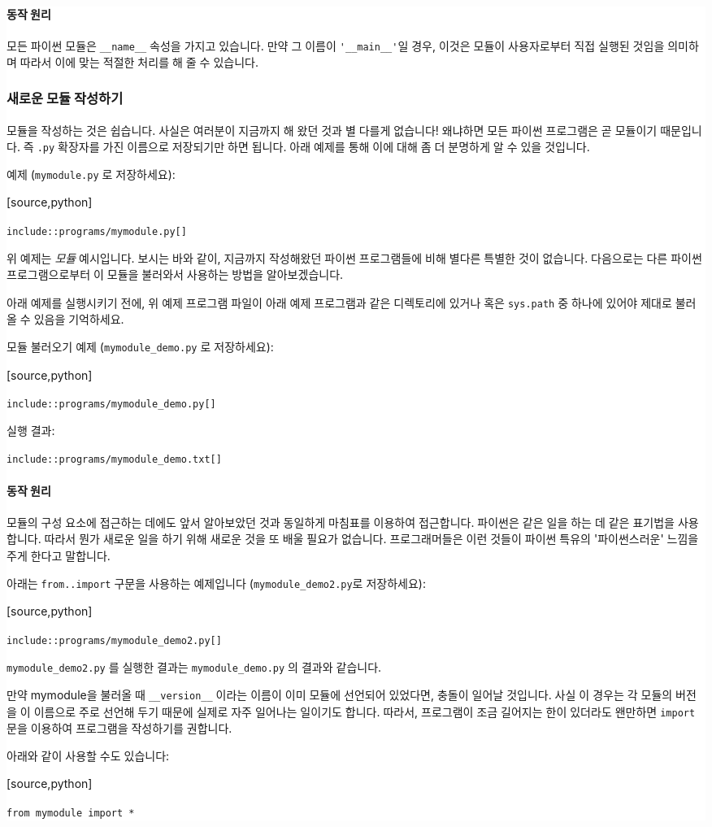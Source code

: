 #### 동작 원리

모든 파이썬 모듈은 `__name__` 속성을 가지고 있습니다. 만약 그 이름이 `'__main__'`일 경우, 이것은 모듈이 사용자로부터 직접 실행된 것임을 의미하며 따라서 이에 맞는 적절한 처리를 해 줄 수 있습니다.

### 새로운 모듈 작성하기

모듈을 작성하는 것은 쉽습니다. 사실은 여러분이 지금까지 해 왔던 것과 별 다를게 없습니다! 왜냐하면 모든 파이썬 프로그램은 곧 모듈이기 때문입니다. 즉 `.py` 확장자를 가진 이름으로 저장되기만 하면 됩니다. 아래 예제를 통해 이에 대해 좀 더 분명하게 알 수 있을 것입니다.

예제 \(`mymodule.py` 로 저장하세요\):

\[source,python\]

```text
include::programs/mymodule.py[]
```

위 예제는 _모듈_ 예시입니다. 보시는 바와 같이, 지금까지 작성해왔던 파이썬 프로그램들에 비해 별다른 특별한 것이 없습니다. 다음으로는 다른 파이썬 프로그램으로부터 이 모듈을 불러와서 사용하는 방법을 알아보겠습니다.

아래 예제를 실행시키기 전에, 위 예제 프로그램 파일이 아래 예제 프로그램과 같은 디렉토리에 있거나 혹은 `sys.path` 중 하나에 있어야 제대로 불러올 수 있음을 기억하세요.

모듈 불러오기 예제 \(`mymodule_demo.py` 로 저장하세요\):

\[source,python\]

```text
include::programs/mymodule_demo.py[]
```

실행 결과:

```text
include::programs/mymodule_demo.txt[]
```

#### 동작 원리

모듈의 구성 요소에 접근하는 데에도 앞서 알아보았던 것과 동일하게 마침표를 이용하여 접근합니다. 파이썬은 같은 일을 하는 데 같은 표기법을 사용합니다. 따라서 뭔가 새로운 일을 하기 위해 새로운 것을 또 배울 필요가 없습니다. 프로그래머들은 이런 것들이 파이썬 특유의 '파이썬스러운' 느낌을 주게 한다고 말합니다.

아래는 `from..import` 구문을 사용하는 예제입니다 \(`mymodule_demo2.py`로 저장하세요\):

\[source,python\]

```text
include::programs/mymodule_demo2.py[]
```

`mymodule_demo2.py` 를 실행한 결과는 `mymodule_demo.py` 의 결과와 같습니다.

만약 mymodule을 불러올 때 `__version__` 이라는 이름이 이미 모듈에 선언되어 있었다면, 충돌이 일어날 것입니다. 사실 이 경우는 각 모듈의 버전을 이 이름으로 주로 선언해 두기 때문에 실제로 자주 일어나는 일이기도 합니다. 따라서, 프로그램이 조금 길어지는 한이 있더라도 왠만하면 `import` 문을 이용하여 프로그램을 작성하기를 권합니다.

아래와 같이 사용할 수도 있습니다:

\[source,python\]

```text
from mymodule import *
```
